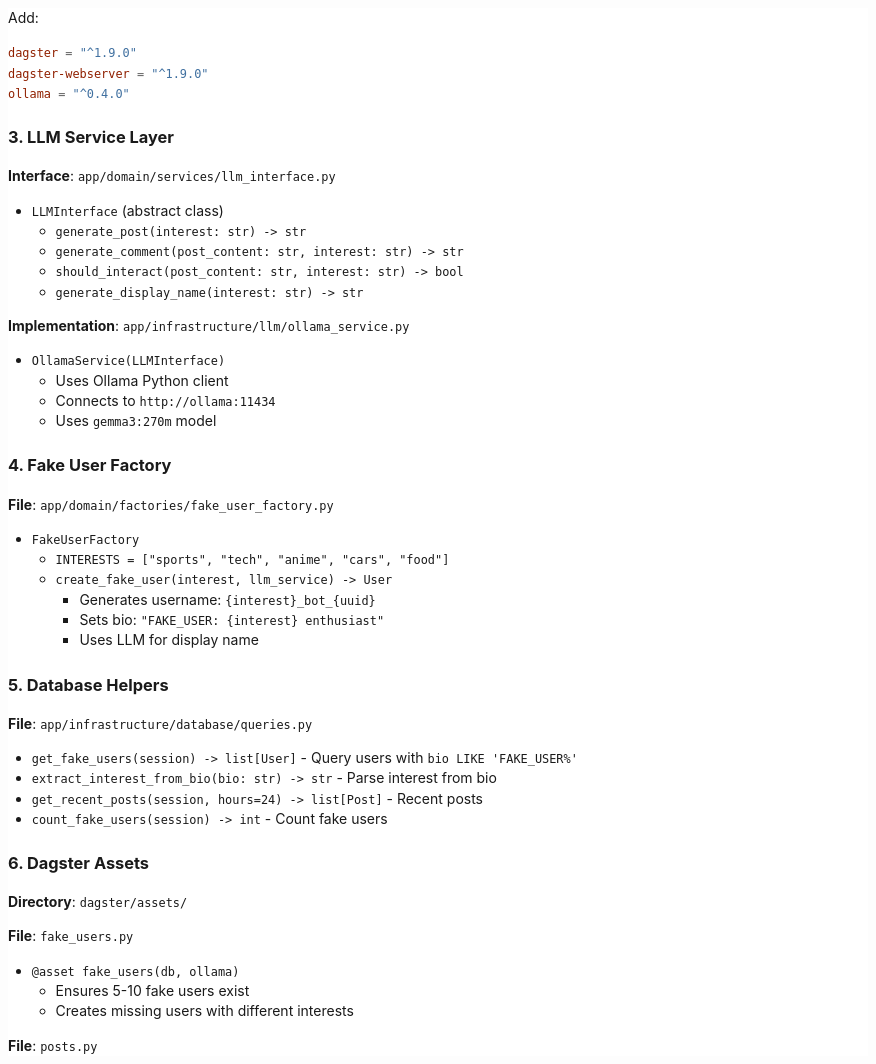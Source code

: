 Add:

```toml
dagster = "^1.9.0"
dagster-webserver = "^1.9.0"
ollama = "^0.4.0"
```

### 3. LLM Service Layer

**Interface**: `app/domain/services/llm_interface.py`

- `LLMInterface` (abstract class)
  - `generate_post(interest: str) -> str`
  - `generate_comment(post_content: str, interest: str) -> str`
  - `should_interact(post_content: str, interest: str) -> bool`
  - `generate_display_name(interest: str) -> str`

**Implementation**: `app/infrastructure/llm/ollama_service.py`

- `OllamaService(LLMInterface)`
  - Uses Ollama Python client
  - Connects to `http://ollama:11434`
  - Uses `gemma3:270m` model

### 4. Fake User Factory

**File**: `app/domain/factories/fake_user_factory.py`

- `FakeUserFactory`
  - `INTERESTS = ["sports", "tech", "anime", "cars", "food"]`
  - `create_fake_user(interest, llm_service) -> User`
    - Generates username: `{interest}_bot_{uuid}`
    - Sets bio: `"FAKE_USER: {interest} enthusiast"`
    - Uses LLM for display name

### 5. Database Helpers

**File**: `app/infrastructure/database/queries.py`

- `get_fake_users(session) -> list[User]` - Query users with `bio LIKE 'FAKE_USER%'`
- `extract_interest_from_bio(bio: str) -> str` - Parse interest from bio
- `get_recent_posts(session, hours=24) -> list[Post]` - Recent posts
- `count_fake_users(session) -> int` - Count fake users

### 6. Dagster Assets

**Directory**: `dagster/assets/`

**File**: `fake_users.py`

- `@asset fake_users(db, ollama)`
  - Ensures 5-10 fake users exist
  - Creates missing users with different interests

**File**: `posts.py`
